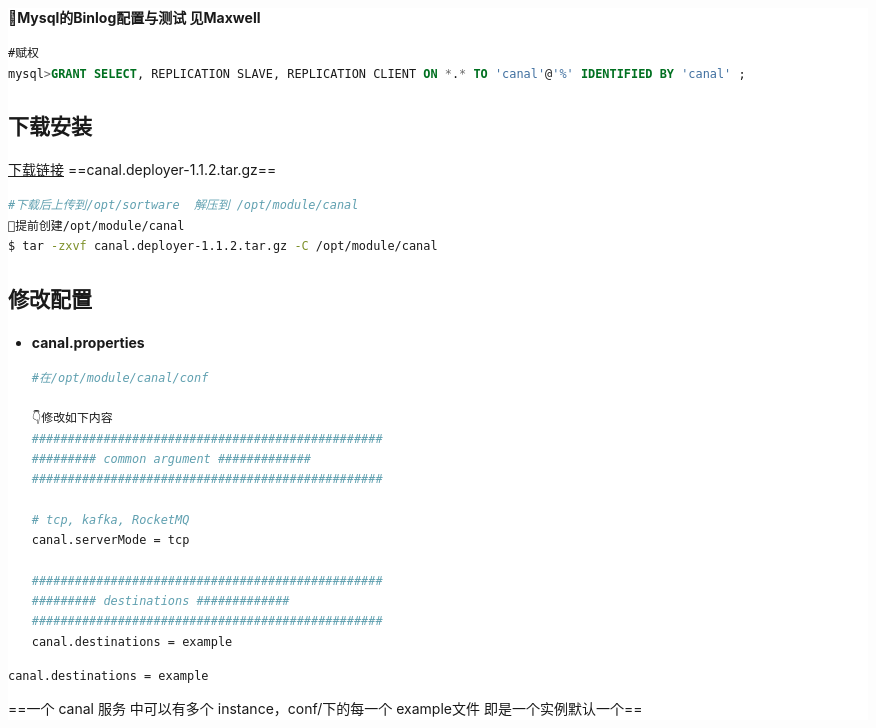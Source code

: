 
**🚩Mysql的Binlog配置与测试 见Maxwell**



```sql
#赋权
mysql>GRANT SELECT, REPLICATION SLAVE, REPLICATION CLIENT ON *.* TO 'canal'@'%' IDENTIFIED BY 'canal' ;
```



## 下载安装

[下载链接](https://github.com/alibaba/canal/releases)        ==canal.deployer-1.1.2.tar.gz==

```sh
#下载后上传到/opt/sortware  解压到 /opt/module/canal
🚩提前创建/opt/module/canal
$ tar -zxvf canal.deployer-1.1.2.tar.gz -C /opt/module/canal
```





## 修改配置



- **canal.properties**

  ```sh
  #在/opt/module/canal/conf
  
  👇修改如下内容
  #################################################
  ######### common argument ############# 
  #################################################
  
  # tcp, kafka, RocketMQ
  canal.serverMode = tcp
  
  #################################################
  ######### destinations ############# 
  #################################################
  canal.destinations = example
  
  ```

  

`canal.destinations = example`



==一个 canal 服务 中可以有多个 instance，conf/下的每一个 example文件 即是一个实例默认一个==




